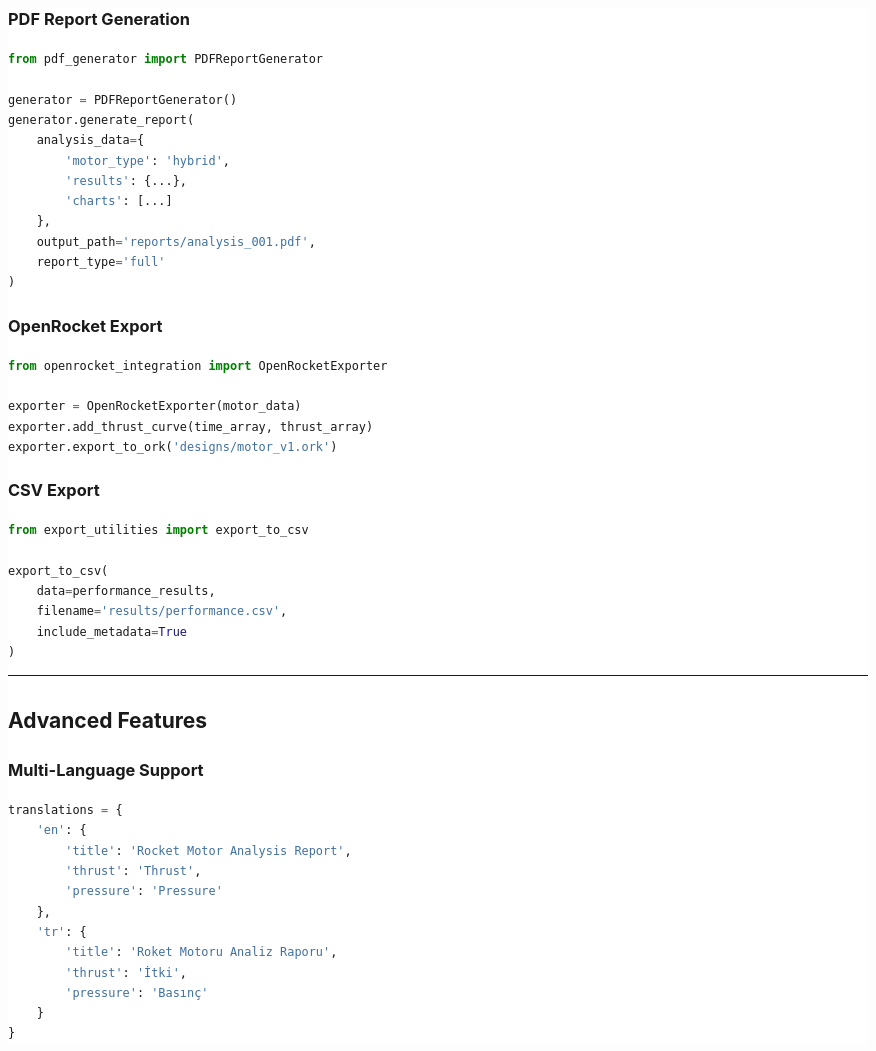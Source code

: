 ### PDF Report Generation
```python
from pdf_generator import PDFReportGenerator

generator = PDFReportGenerator()
generator.generate_report(
    analysis_data={
        'motor_type': 'hybrid',
        'results': {...},
        'charts': [...]
    },
    output_path='reports/analysis_001.pdf',
    report_type='full'
)
```

### OpenRocket Export
```python
from openrocket_integration import OpenRocketExporter

exporter = OpenRocketExporter(motor_data)
exporter.add_thrust_curve(time_array, thrust_array)
exporter.export_to_ork('designs/motor_v1.ork')
```

### CSV Export
```python
from export_utilities import export_to_csv

export_to_csv(
    data=performance_results,
    filename='results/performance.csv',
    include_metadata=True
)
```

---

## Advanced Features

### Multi-Language Support
```python
translations = {
    'en': {
        'title': 'Rocket Motor Analysis Report',
        'thrust': 'Thrust',
        'pressure': 'Pressure'
    },
    'tr': {
        'title': 'Roket Motoru Analiz Raporu',
        'thrust': 'İtki',
        'pressure': 'Basınç'
    }
}
```
